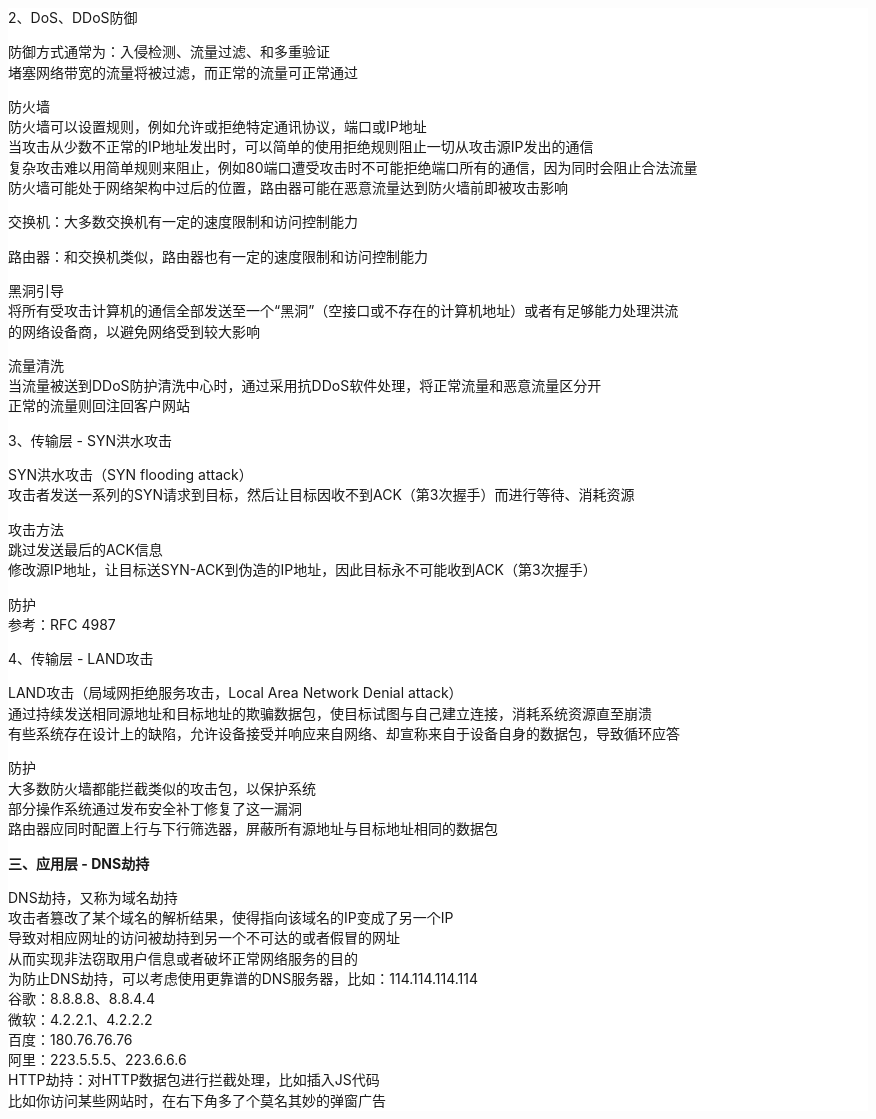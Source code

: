 2、DoS、DDoS防御

防御方式通常为：入侵检测、流量过滤、和多重验证         
堵塞网络带宽的流量将被过滤，而正常的流量可正常通过 

防火墙         
防火墙可以设置规则，例如允许或拒绝特定通讯协议，端口或IP地址         
当攻击从少数不正常的IP地址发出时，可以简单的使用拒绝规则阻止一切从攻击源IP发出的通信         
复杂攻击难以用简单规则来阻止，例如80端口遭受攻击时不可能拒绝端口所有的通信，因为同时会阻止合法流量         
防火墙可能处于网络架构中过后的位置，路由器可能在恶意流量达到防火墙前即被攻击影响     

交换机：大多数交换机有一定的速度限制和访问控制能力         

路由器：和交换机类似，路由器也有一定的速度限制和访问控制能力         

黑洞引导       
将所有受攻击计算机的通信全部发送至一个“黑洞”（空接口或不存在的计算机地址）或者有足够能力处理洪流       
的网络设备商，以避免网络受到较大影响

流量清洗       
当流量被送到DDoS防护清洗中心时，通过采用抗DDoS软件处理，将正常流量和恶意流量区分开       
正常的流量则回注回客户网站       


3、传输层 - SYN洪水攻击     

SYN洪水攻击（SYN flooding attack）     
攻击者发送一系列的SYN请求到目标，然后让目标因收不到ACK（第3次握手）而进行等待、消耗资源       

攻击方法      
跳过发送最后的ACK信息      
修改源IP地址，让目标送SYN-ACK到伪造的IP地址，因此目标永不可能收到ACK（第3次握手）

防护      
参考：RFC 4987      


4、传输层 - LAND攻击

LAND攻击（局域网拒绝服务攻击，Local Area Network Denial attack）        
通过持续发送相同源地址和目标地址的欺骗数据包，使目标试图与自己建立连接，消耗系统资源直至崩溃       
有些系统存在设计上的缺陷，允许设备接受并响应来自网络、却宣称来自于设备自身的数据包，导致循环应答  

防护       
大多数防火墙都能拦截类似的攻击包，以保护系统       
部分操作系统通过发布安全补丁修复了这一漏洞       
路由器应同时配置上行与下行筛选器，屏蔽所有源地址与目标地址相同的数据包       


**三、应用层 - DNS劫持**

DNS劫持，又称为域名劫持        
攻击者篡改了某个域名的解析结果，使得指向该域名的IP变成了另一个IP        
导致对相应网址的访问被劫持到另一个不可达的或者假冒的网址        
从而实现非法窃取用户信息或者破坏正常网络服务的目的        
为防止DNS劫持，可以考虑使用更靠谱的DNS服务器，比如：114.114.114.114        
谷歌：8.8.8.8、8.8.4.4        
微软：4.2.2.1、4.2.2.2        
百度：180.76.76.76        
阿里：223.5.5.5、223.6.6.6        
HTTP劫持：对HTTP数据包进行拦截处理，比如插入JS代码        
比如你访问某些网站时，在右下角多了个莫名其妙的弹窗广告        
